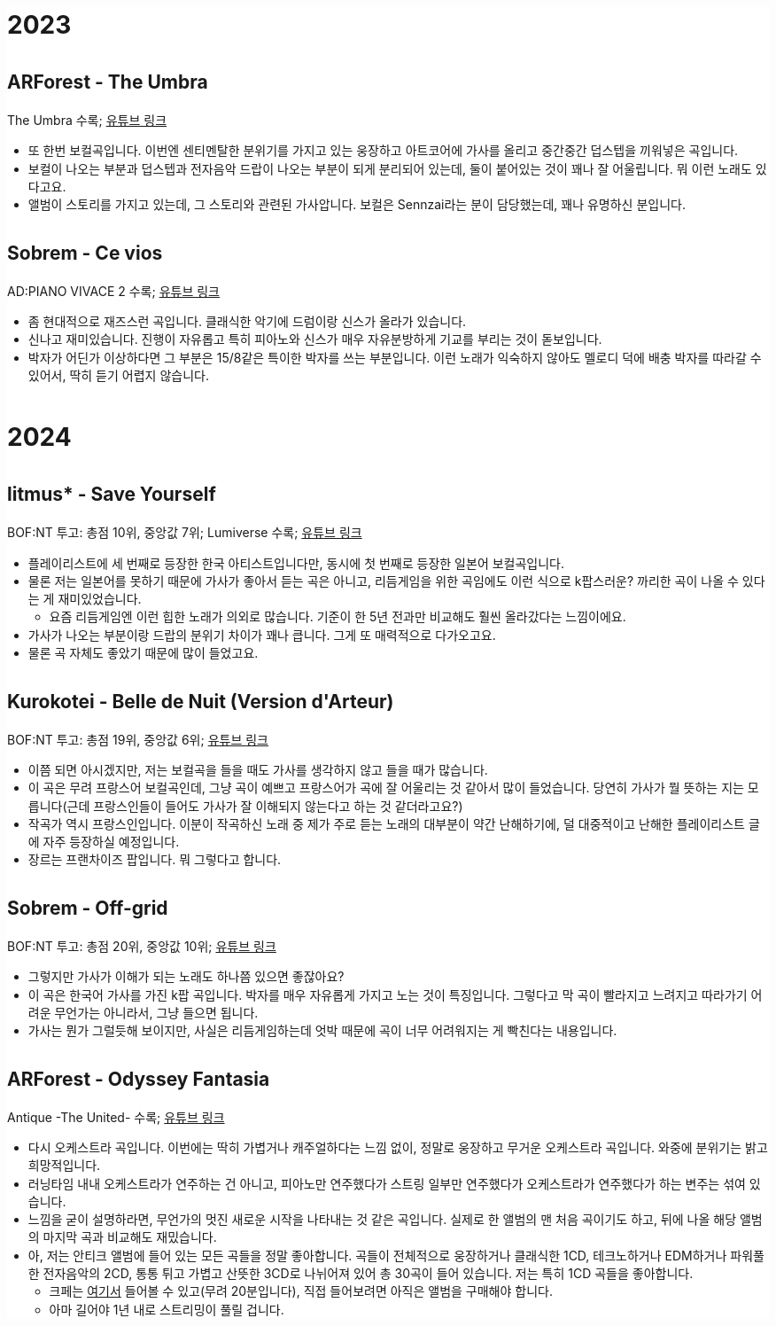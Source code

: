 # 2023

## ARForest - The Umbra
The Umbra 수록; [유튜브 링크](https://www.youtube.com/watch?v=3xPRYy6OhR0)
- 또 한번 보컬곡입니다. 이번엔 센티멘탈한 분위기를 가지고 있는 웅장하고 아트코어에 가사를 올리고 중간중간 덥스텝을 끼워넣은 곡입니다.
- 보컬이 나오는 부분과 덥스텝과 전자음악 드랍이 나오는 부분이 되게 분리되어 있는데, 둘이 붙어있는 것이 꽤나 잘 어울립니다. 뭐 이런 노래도 있다고요.
- 앨범이 스토리를 가지고 있는데, 그 스토리와 관련된 가사압니다. 보컬은 Sennzai라는 분이 담당했는데, 꽤나 유명하신 분입니다.

## Sobrem - Ce vios
AD:PIANO VIVACE 2 수록; [유튜브 링크](https://www.youtube.com/watch?v=O7Gp-7XIexM)
- 좀 현대적으로 재즈스런 곡입니다. 클래식한 악기에 드럼이랑 신스가 올라가 있습니다.
- 신나고 재미있습니다. 진행이 자유롭고 특히 피아노와 신스가 매우 자유분방하게 기교를 부리는 것이 돋보입니다. 
- 박자가 어딘가 이상하다면 그 부분은 15/8같은 특이한 박자를 쓰는 부분입니다. 이런 노래가 익숙하지 않아도 멜로디 덕에 배충 박자를 따라갈 수 있어서, 딱히 듣기 어렵지 않습니다.

# 2024

## litmus* - Save Yourself
BOF:NT 투고: 총점 10위, 중앙값 7위; Lumiverse 수록; [유튜브 링크](https://www.youtube.com/watch?v=fjzTW249Av8&ab_channel=litmus%2amusic)
- 플레이리스트에 세 번째로 등장한 한국 아티스트입니다만, 동시에 첫 번째로 등장한 일본어 보컬곡입니다.
- 물론 저는 일본어를 못하기 때문에 가사가 좋아서 듣는 곡은 아니고, 리듬게임을 위한 곡임에도 이런 식으로 k팝스러운? 까리한 곡이 나올 수 있다는 게 재미있었습니다.
	- 요즘 리듬게임엔 이런 힙한 노래가 의외로 많습니다. 기준이 한 5년 전과만 비교해도 훨씬 올라갔다는 느낌이에요.
- 가사가 나오는 부분이랑 드랍의 분위기 차이가 꽤나 큽니다. 그게 또 매력적으로 다가오고요.
- 물론 곡 자체도 좋았기 때문에 많이 들었고요.

## Kurokotei - Belle de Nuit (Version d'Arteur)
BOF:NT 투고: 총점 19위, 중앙값 6위; [유튜브 링크](https://www.youtube.com/watch?v=Sqz8xhJdJxw&ab_channel=GroundbreakinG)
- 이쯤 되면 아시겠지만, 저는 보컬곡을 들을 때도 가사를 생각하지 않고 들을 때가 많습니다.
- 이 곡은 무려 프랑스어 보컬곡인데, 그냥 곡이 예쁘고 프랑스어가 곡에 잘 어울리는 것 같아서 많이 들었습니다. 당연히 가사가 뭘 뜻하는 지는 모릅니다(근데 프랑스인들이 들어도 가사가 잘 이해되지 않는다고 하는 것 같더라고요?)
- 작곡가 역시 프랑스인입니다. 이분이 작곡하신 노래 중 제가 주로 듣는 노래의 대부분이 약간 난해하기에, 덜 대중적이고 난해한 플레이리스트 글에 자주 등장하실 예정입니다.
- 장르는 프랜차이즈 팝입니다. 뭐 그렇다고 합니다.

## Sobrem - Off-grid
BOF:NT 투고: 총점 20위, 중앙값 10위; [유튜브 링크](https://www.youtube.com/watch?v=Rj958Mz06GU&ab_channel=Sobrem)
- 그렇지만 가사가 이해가 되는 노래도 하나쯤 있으면 좋잖아요?
- 이 곡은 한국어 가사를 가진 k팝 곡입니다. 박자를 매우 자유롭게 가지고 노는 것이 특징입니다. 그렇다고 막 곡이 빨라지고 느려지고 따라가기 어려운 무언가는 아니라서, 그냥 들으면 됩니다.
- 가사는 뭔가 그럴듯해 보이지만, 사실은 리듬게임하는데 엇박 때문에 곡이 너무 어려워지는 게 빡친다는 내용입니다.

## ARForest - Odyssey Fantasia
Antique -The United- 수록; [유튜브 링크](https://www.youtube.com/watch?v=9U_p8RbzNJs&ab_channel=ARForest%2F%23ffffffRecords)
- 다시 오케스트라 곡입니다. 이번에는 딱히 가볍거나 캐주얼하다는 느낌 없이, 정말로 웅장하고 무거운 오케스트라 곡입니다. 와중에 분위기는 밝고 희망적입니다.
- 러닝타임 내내 오케스트라가 연주하는 건 아니고, 피아노만 연주했다가 스트링 일부만 연주했다가 오케스트라가 연주했다가 하는 변주는 섞여 있습니다.
- 느낌을 굳이 설명하라면, 무언가의 멋진 새로운 시작을 나타내는 것 같은 곡입니다. 실제로 한 앨범의 맨 처음 곡이기도 하고, 뒤에 나올 해당 앨범의 마지막 곡과 비교해도 재밌습니다.
- 아, 저는 안티크 앨범에 들어 있는 모든 곡들을 정말 좋아합니다. 곡들이 전체적으로 웅장하거나 클래식한 1CD, 테크노하거나 EDM하거나 파워풀한 전자음악의 2CD, 통통 튀고 가볍고 산뜻한 3CD로 나뉘어져 있어 총 30곡이 들어 있습니다. 저는 특히 1CD 곡들을 좋아합니다. 
	- 크페는 [여기서](https://www.youtube.com/watch?v=mUzPqggSgDw&t=1s&ab_channel=ARForest%2F%23ffffffRecords) 들어볼 수 있고(무려 20분입니다), 직접 들어보려면 아직은 앨범을 구매해야 합니다.
	- 아마 길어야 1년 내로 스트리밍이 풀릴 겁니다.
